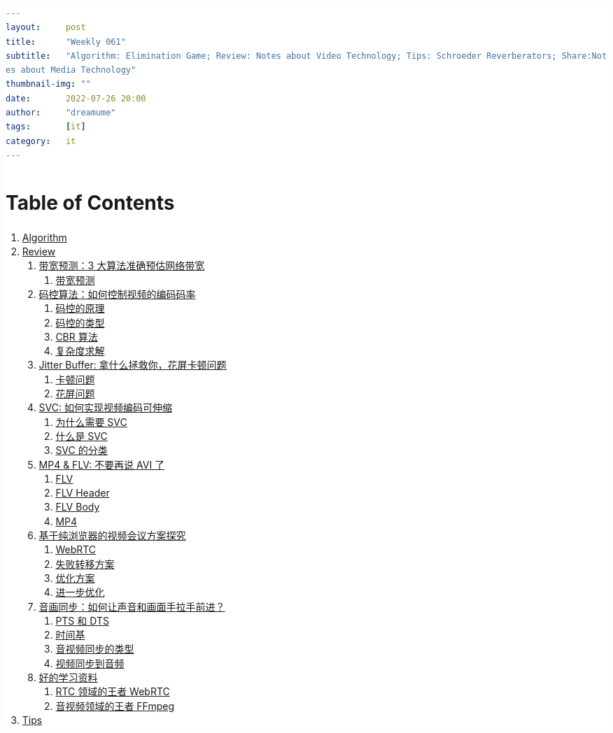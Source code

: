 ```yaml
---
layout:     post
title:      "Weekly 061"
subtitle:   "Algorithm: Elimination Game; Review: Notes about Video Technology; Tips: Schroeder Reverberators; Share:Notes about Media Technology"
thumbnail-img: ""
date:       2022-07-26 20:00
author:     "dreamume"
tags: 		[it]
category:   it
---
```

<head>
    <script src="https://cdn.mathjax.org/mathjax/latest/MathJax.js?config=TeX-AMS-MML_HTMLorMML" type="text/javascript"></script>
    <script type="text/x-mathjax-config">
        MathJax.Hub.Config({
            tex2jax: {
            skipTags: ['script', 'noscript', 'style', 'textarea', 'pre'],
            inlineMath: [['$','$']]
            }
        });
    </script>
</head>

# Table of Contents

1.  [Algorithm](#orgf6a82dc)
2.  [Review](#orgde04ee5)
    1.  [带宽预测：3 大算法准确预估网络带宽](#orgd1cc3c3)
        1.  [带宽预测](#orgaa477f2)
    2.  [码控算法：如何控制视频的编码码率](#org3e64997)
        1.  [码控的原理](#orgda791f4)
        2.  [码控的类型](#orgdbbd617)
        3.  [CBR 算法](#orga206cbd)
        4.  [复杂度求解](#org41625e8)
    3.  [Jitter Buffer: 拿什么拯救你，花屏卡顿问题](#org4c2718e)
        1.  [卡顿问题](#orga3c4636)
        2.  [花屏问题](#org25356de)
    4.  [SVC: 如何实现视频编码可伸缩](#orgfb6f2a5)
        1.  [为什么需要 SVC](#org99619eb)
        2.  [什么是 SVC](#org2a596f1)
        3.  [SVC 的分类](#org6449915)
    5.  [MP4 & FLV: 不要再说 AVI 了](#orgb4edff4)
        1.  [FLV](#orge8d92be)
        2.  [FLV Header](#org3684242)
        3.  [FLV Body](#orge013a6b)
        4.  [MP4](#org69af1b5)
    6.  [基于纯浏览器的视频会议方案探究](#orgdd665ca)
        1.  [WebRTC](#org1400e32)
        2.  [失败转移方案](#orgc785a63)
        3.  [优化方案](#orgf512729)
        4.  [进一步优化](#org059d9d9)
    7.  [音画同步：如何让声音和画面手拉手前进？](#org1de070c)
        1.  [PTS 和 DTS](#org1572424)
        2.  [时间基](#org60ebc91)
        3.  [音视频同步的类型](#orgff86384)
        4.  [视频同步到音频](#org2855afd)
    8.  [好的学习资料](#org03c4147)
        1.  [RTC 领域的王者 WebRTC](#orgc5c9362)
        2.  [音视频领域的王者 FFmpeg](#orgf87cc03)
3.  [Tips](#org9efa57a)